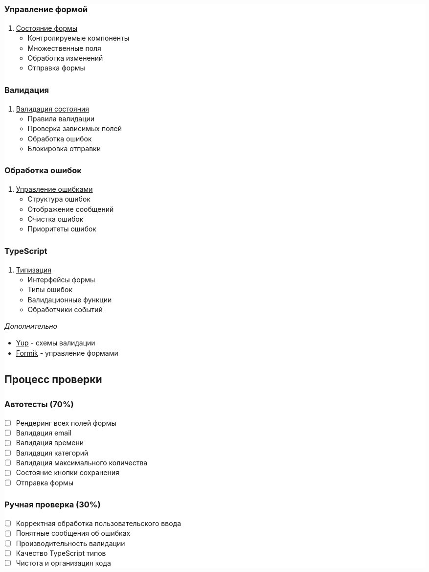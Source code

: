 ### Управление формой
1. [Состояние формы](https://react.dev/reference/react-dom/components/input)
   - Контролируемые компоненты
   - Множественные поля
   - Обработка изменений
   - Отправка формы

### Валидация
1. [Валидация состояния](https://react.dev/learn/managing-state#reacting-to-input-with-state)
   - Правила валидации
   - Проверка зависимых полей
   - Обработка ошибок
   - Блокировка отправки

### Обработка ошибок
1. [Управление ошибками](https://react.dev/learn/managing-state#displaying-error-messages)
   - Структура ошибок
   - Отображение сообщений
   - Очистка ошибок
   - Приоритеты ошибок

### TypeScript
1. [Типизация](https://react-typescript-cheatsheet.netlify.app/docs/basic/getting-started/forms_and_events/)
   - Интерфейсы формы
   - Типы ошибок
   - Валидационные функции
   - Обработчики событий

*Дополнительно*
- [Yup](https://github.com/jquense/yup) - схемы валидации
- [Formik](https://formik.org/docs/overview) - управление формами

## Процесс проверки

### Автотесты (70%)
- [ ] Рендеринг всех полей формы
- [ ] Валидация email
- [ ] Валидация времени
- [ ] Валидация категорий
- [ ] Валидация максимального количества
- [ ] Состояние кнопки сохранения
- [ ] Отправка формы

### Ручная проверка (30%)
- [ ] Корректная обработка пользовательского ввода
- [ ] Понятные сообщения об ошибках
- [ ] Производительность валидации
- [ ] Качество TypeScript типов
- [ ] Чистота и организация кода
